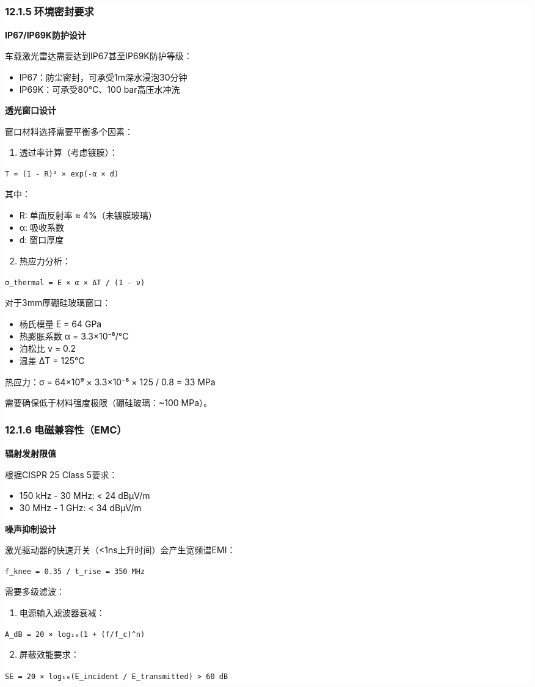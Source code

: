### 12.1.5 环境密封要求

**IP67/IP69K防护设计**

车载激光雷达需要达到IP67甚至IP69K防护等级：
- IP67：防尘密封，可承受1m深水浸泡30分钟
- IP69K：可承受80°C、100 bar高压水冲洗

**透光窗口设计**

窗口材料选择需要平衡多个因素：

1. 透过率计算（考虑镀膜）：
```
T = (1 - R)² × exp(-α × d)
```

其中：
- R: 单面反射率 ≈ 4%（未镀膜玻璃）
- α: 吸收系数
- d: 窗口厚度

2. 热应力分析：
```
σ_thermal = E × α × ΔT / (1 - ν)
```

对于3mm厚硼硅玻璃窗口：
- 杨氏模量 E = 64 GPa
- 热膨胀系数 α = 3.3×10⁻⁶/°C
- 泊松比 ν = 0.2
- 温差 ΔT = 125°C

热应力：σ = 64×10⁹ × 3.3×10⁻⁶ × 125 / 0.8 = 33 MPa

需要确保低于材料强度极限（硼硅玻璃：~100 MPa）。

### 12.1.6 电磁兼容性（EMC）

**辐射发射限值**

根据CISPR 25 Class 5要求：
- 150 kHz - 30 MHz: < 24 dBμV/m
- 30 MHz - 1 GHz: < 34 dBμV/m

**噪声抑制设计**

激光驱动器的快速开关（<1ns上升时间）会产生宽频谱EMI：
```
f_knee = 0.35 / t_rise = 350 MHz
```

需要多级滤波：
1. 电源输入滤波器衰减：
```
A_dB = 20 × log₁₀(1 + (f/f_c)^n)
```

2. 屏蔽效能要求：
```
SE = 20 × log₁₀(E_incident / E_transmitted) > 60 dB
```
